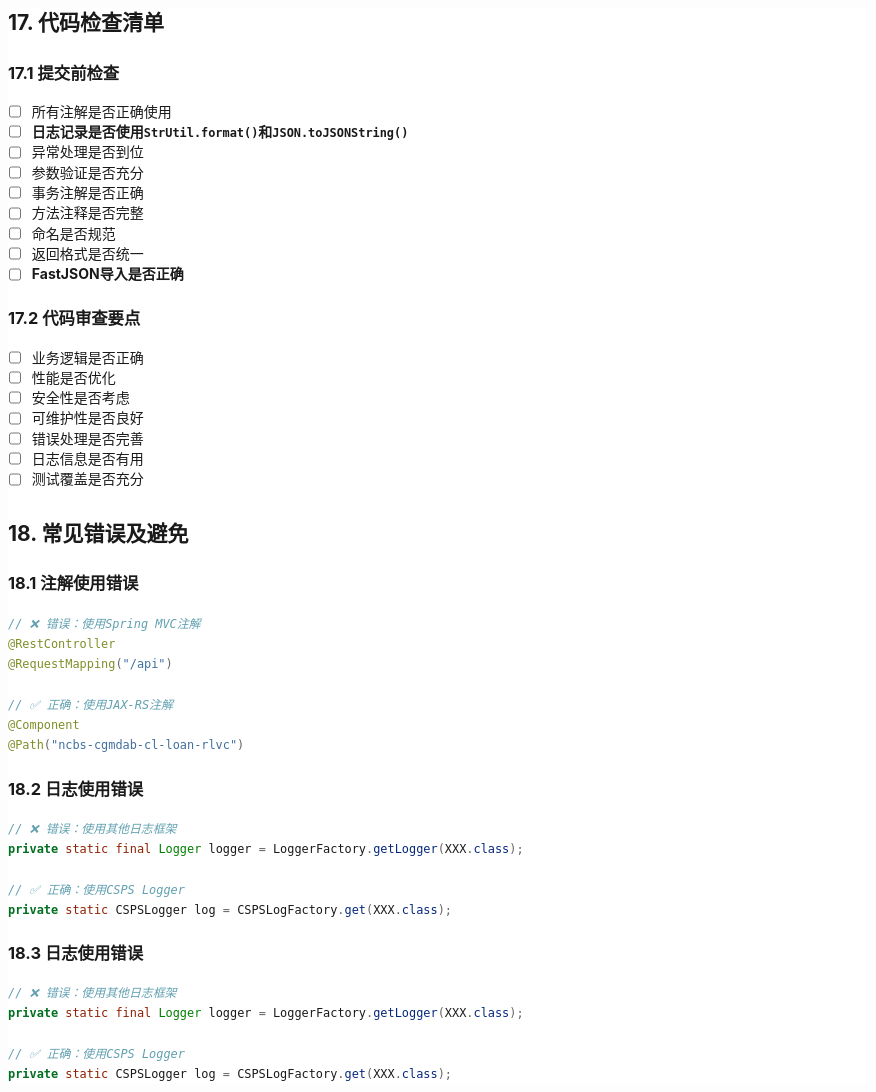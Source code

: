 ## 17. 代码检查清单

### 17.1 提交前检查
- [ ] 所有注解是否正确使用
- [ ] **日志记录是否使用`StrUtil.format()`和`JSON.toJSONString()`**
- [ ] 异常处理是否到位
- [ ] 参数验证是否充分
- [ ] 事务注解是否正确
- [ ] 方法注释是否完整
- [ ] 命名是否规范
- [ ] 返回格式是否统一
- [ ] **FastJSON导入是否正确**

### 17.2 代码审查要点
- [ ] 业务逻辑是否正确
- [ ] 性能是否优化
- [ ] 安全性是否考虑
- [ ] 可维护性是否良好
- [ ] 错误处理是否完善
- [ ] 日志信息是否有用
- [ ] 测试覆盖是否充分

## 18. 常见错误及避免

### 18.1 注解使用错误
```java
// ❌ 错误：使用Spring MVC注解
@RestController
@RequestMapping("/api")

// ✅ 正确：使用JAX-RS注解
@Component
@Path("ncbs-cgmdab-cl-loan-rlvc")
```

### 18.2 日志使用错误
```java
// ❌ 错误：使用其他日志框架
private static final Logger logger = LoggerFactory.getLogger(XXX.class);

// ✅ 正确：使用CSPS Logger
private static CSPSLogger log = CSPSLogFactory.get(XXX.class);
```

### 18.3 日志使用错误
```java
// ❌ 错误：使用其他日志框架
private static final Logger logger = LoggerFactory.getLogger(XXX.class);

// ✅ 正确：使用CSPS Logger
private static CSPSLogger log = CSPSLogFactory.get(XXX.class);
```
